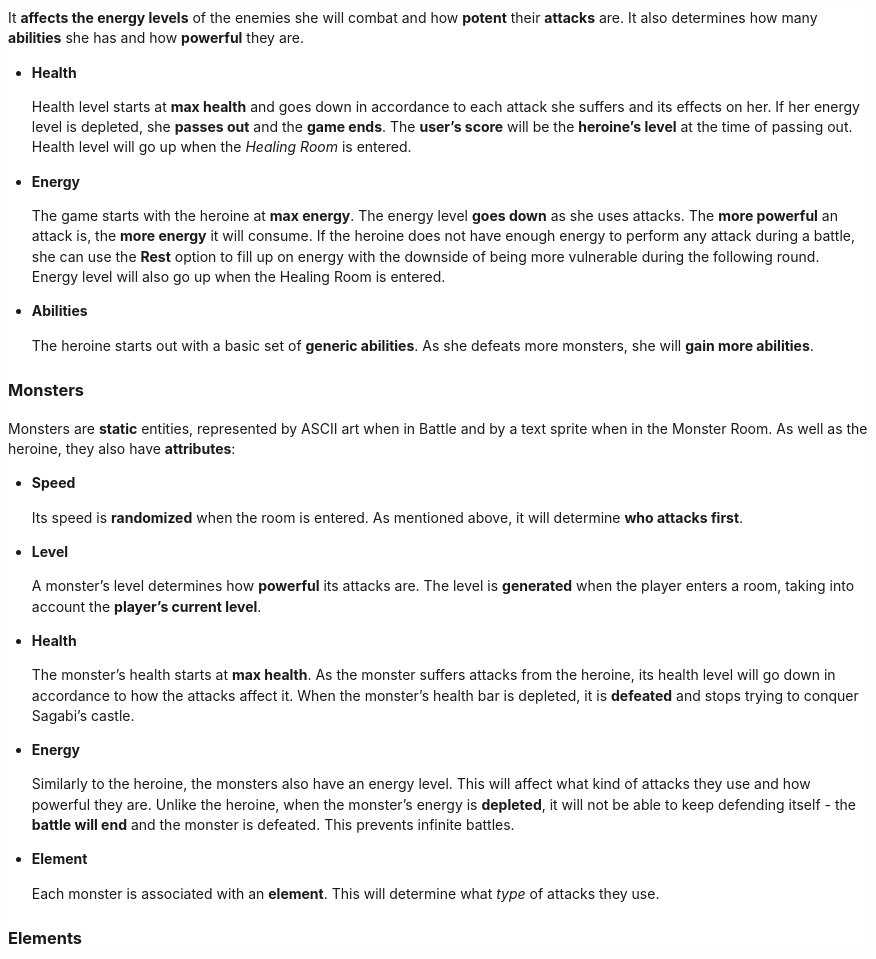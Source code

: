   It **affects the energy levels** of the enemies she will combat and how **potent** their **attacks** are. It also determines how many **abilities** she has and how **powerful** they are.

- **Health**

    Health level starts at **max health** and goes down in accordance to each attack she suffers and its effects on her. If her energy level is depleted, she **passes out** and the **game ends**. The **user’s score** will be the **heroine’s level** at the time of passing out. Health level will go up when the *Healing Room* is entered.

- **Energy**

    The game starts with the heroine at **max energy**. The energy level **goes down** as she uses attacks. The **more powerful** an attack is, the **more energy** it will consume. If the heroine does not have enough energy to perform any attack during a battle, she can use the **Rest** option to fill up on energy with the downside of being more vulnerable during the following round. Energy level will also go up when the Healing Room is entered.

- **Abilities**

    The heroine starts out with a basic set of **generic abilities**. As she defeats more monsters, she will **gain more abilities**.


### Monsters

Monsters are **static** entities, represented by ASCII art when in Battle and by a text sprite when in the Monster Room. As well as the heroine, they also have **attributes**:

- **Speed**

    Its speed is **randomized** when the room is entered. As mentioned above, it will determine **who attacks first**.

- **Level**

    A monster’s level determines how **powerful** its attacks are. The level is **generated** when the player enters a room, taking into account the **player’s current level**.

- **Health**

    The monster’s health starts at **max health**. As the monster suffers attacks from the heroine, its health level will go down in accordance to how the attacks affect it. When the monster’s health bar is depleted, it is **defeated** and stops trying to conquer Sagabi’s castle.

- **Energy**

    Similarly to the heroine, the monsters also have an energy level. This will affect what kind of attacks they use and how powerful they are. Unlike the heroine, when the monster’s energy is **depleted**, it will not be able to keep defending itself - the **battle will end** and the monster is defeated. This prevents infinite battles.

- **Element**

    Each monster is associated with an **element**. This will determine what *type* of attacks they use.


### Elements
